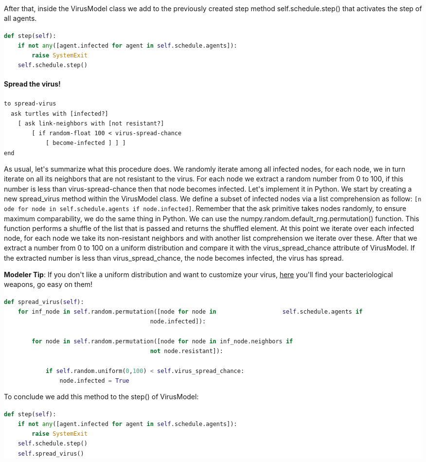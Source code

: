 After that, inside the VirusModel class we add to the previously created step method self.schedule.step() that activates the step of all agents. 

```python
def step(self):
	if not any([agent.infected for agent in self.schedule.agents]):
		raise SystemExit
	self.schedule.step()
```

#### Spread the virus!

```
to spread-virus
  ask turtles with [infected?]
    [ ask link-neighbors with [not resistant?]
        [ if random-float 100 < virus-spread-chance
            [ become-infected ] ] ]
end
```

As usual, let's summarize what this procedure does. We randomly iterate among all infected nodes, for each node, we in turn iterate on all its neighbors that are not resistant to the virus. For each node we extract a random number from 0 to 100, if this number is less than virus-spread-chance then that node becomes infected. Let's implement it in Python. We start by creating a new spread_virus method within the VirusModel class. We define a subset of infected nodes via a list comprehension as follow: `[node for node in self.schedule.agents if node.infected]`. Remember that the ask primitive takes nodes randomly, to ensure maximum comparability, we do the same thing in Python. We can use the numpy.random.default_rng.permutation() function. This function performs a shuffle of the list that is passed and returns the shuffled element. At this point we iterate over each infected node, for each node we take its non-resistant neighbors and with another list comprehension we iterate over these.  After that we extract a number from 0 to 100 on a uniform distribution and compare it with the virus_spread_chance attribute of VirusModel. If the extracted number is less than virus_spread_chance, the node becomes infected, the virus has spread. 

**Modeler Tip**: If you don't like a uniform distribution and want to customize your virus, [here](https://numpy.org/doc/stable/reference/random/generator.html#distributions) you'll find your bacteriological weapons, go easy on them!

```python
def spread_virus(self):
    for inf_node in self.random.permutation([node for node in                   self.schedule.agents if
                                          node.infected]):

        for node in self.random.permutation([node for node in inf_node.neighbors if
                                          not node.resistant]):

            if self.random.uniform(0,100) < self.virus_spread_chance:
                node.infected = True
```

To conclude we add this method to the step() of VirusModel:

```python
def step(self):
	if not any([agent.infected for agent in self.schedule.agents]):
		raise SystemExit
	self.schedule.step()
	self.spread_virus()
```
